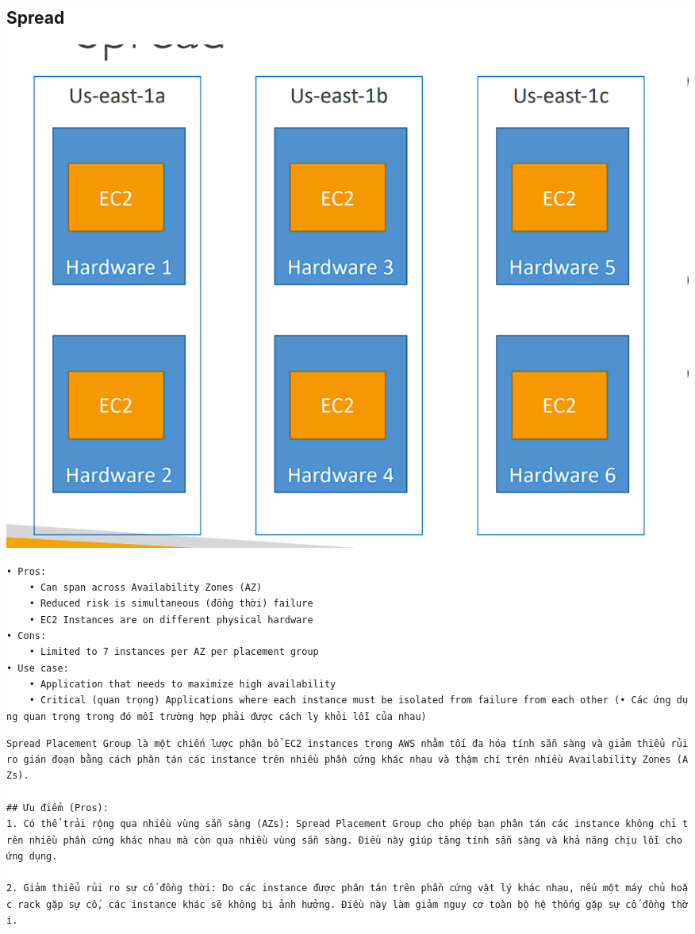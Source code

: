 ## Spread

![alt text]({CA3CE411-60F7-4AD2-9F3E-70025DD69EC9}.png)

```plaintext
• Pros:
    • Can span across Availability Zones (AZ)
    • Reduced risk is simultaneous (đồng thời) failure
    • EC2 Instances are on different physical hardware
• Cons:
    • Limited to 7 instances per AZ per placement group
• Use case:
    • Application that needs to maximize high availability
    • Critical (quan trọng) Applications where each instance must be isolated from failure from each other (• Các ứng dụng quan trọng trong đó mỗi trường hợp phải được cách ly khỏi lỗi của nhau)
```

```plaintext
Spread Placement Group là một chiến lược phân bổ EC2 instances trong AWS nhằm tối đa hóa tính sẵn sàng và giảm thiểu rủi ro gián đoạn bằng cách phân tán các instance trên nhiều phần cứng khác nhau và thậm chí trên nhiều Availability Zones (AZs).

## Ưu điểm (Pros):
1. Có thể trải rộng qua nhiều vùng sẵn sàng (AZs): Spread Placement Group cho phép bạn phân tán các instance không chỉ trên nhiều phần cứng khác nhau mà còn qua nhiều vùng sẵn sàng. Điều này giúp tăng tính sẵn sàng và khả năng chịu lỗi cho ứng dụng.

2. Giảm thiểu rủi ro sự cố đồng thời: Do các instance được phân tán trên phần cứng vật lý khác nhau, nếu một máy chủ hoặc rack gặp sự cố, các instance khác sẽ không bị ảnh hưởng. Điều này làm giảm nguy cơ toàn bộ hệ thống gặp sự cố đồng thời.

```